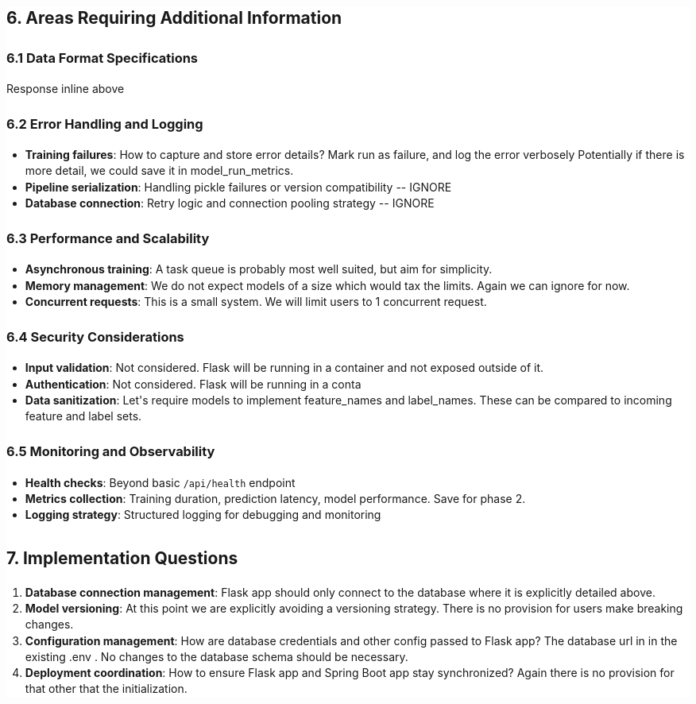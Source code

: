 ## 6. Areas Requiring Additional Information

### 6.1 Data Format Specifications
Response inline above

### 6.2 Error Handling and Logging
- **Training failures**: How to capture and store error details? Mark run as failure, and log the error verbosely  Potentially if there is more detail, we could save it in model_run_metrics.
- **Pipeline serialization**: Handling pickle failures or version compatibility -- IGNORE
- **Database connection**: Retry logic and connection pooling strategy -- IGNORE

### 6.3 Performance and Scalability
- **Asynchronous training**: A task queue is probably most well suited, but aim for simplicity.
- **Memory management**: We do not expect models of a size which would tax the limits.  Again we can ignore for now.
- **Concurrent requests**: This is a small system.  We will limit users to 1 concurrent request.

### 6.4 Security Considerations
- **Input validation**: Not considered.  Flask will be running in a container and not exposed outside of it.
- **Authentication**: Not considered.  Flask will be running in a conta
- **Data sanitization**: Let's require models to implement feature_names and label_names.  These can be compared to incoming feature and label sets.

### 6.5 Monitoring and Observability
- **Health checks**: Beyond basic `/api/health` endpoint
- **Metrics collection**: Training duration, prediction latency, model performance. Save for phase 2.
- **Logging strategy**: Structured logging for debugging and monitoring

## 7. Implementation Questions

1. **Database connection management**: Flask app should only connect to the database where it is explicitly detailed above.
2. **Model versioning**: At this point we are explicitly avoiding a versioning strategy.  There is no provision for users make breaking changes.
3. **Configuration management**: How are database credentials and other config passed to Flask app? The database url in in the existing .env .  No changes to the database schema should be necessary.
4. **Deployment coordination**: How to ensure Flask app and Spring Boot app stay synchronized?  Again there is no provision for that other that the initialization.